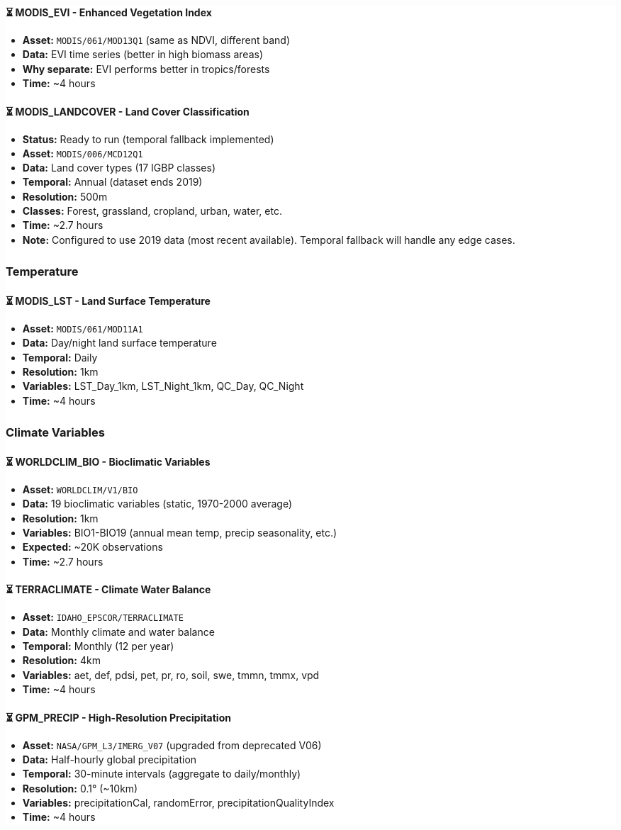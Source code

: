 #### ⏳ MODIS_EVI - Enhanced Vegetation Index
- **Asset:** `MODIS/061/MOD13Q1` (same as NDVI, different band)
- **Data:** EVI time series (better in high biomass areas)
- **Why separate:** EVI performs better in tropics/forests
- **Time:** ~4 hours

#### ⏳ MODIS_LANDCOVER - Land Cover Classification
- **Status:** Ready to run (temporal fallback implemented)
- **Asset:** `MODIS/006/MCD12Q1`
- **Data:** Land cover types (17 IGBP classes)
- **Temporal:** Annual (dataset ends 2019)
- **Resolution:** 500m
- **Classes:** Forest, grassland, cropland, urban, water, etc.
- **Time:** ~2.7 hours
- **Note:** Configured to use 2019 data (most recent available). Temporal fallback will handle any edge cases.

### Temperature

#### ⏳ MODIS_LST - Land Surface Temperature
- **Asset:** `MODIS/061/MOD11A1`
- **Data:** Day/night land surface temperature
- **Temporal:** Daily
- **Resolution:** 1km
- **Variables:** LST_Day_1km, LST_Night_1km, QC_Day, QC_Night
- **Time:** ~4 hours

### Climate Variables

#### ⏳ WORLDCLIM_BIO - Bioclimatic Variables
- **Asset:** `WORLDCLIM/V1/BIO`
- **Data:** 19 bioclimatic variables (static, 1970-2000 average)
- **Resolution:** 1km
- **Variables:** BIO1-BIO19 (annual mean temp, precip seasonality, etc.)
- **Expected:** ~20K observations
- **Time:** ~2.7 hours

#### ⏳ TERRACLIMATE - Climate Water Balance
- **Asset:** `IDAHO_EPSCOR/TERRACLIMATE`
- **Data:** Monthly climate and water balance
- **Temporal:** Monthly (12 per year)
- **Resolution:** 4km
- **Variables:** aet, def, pdsi, pet, pr, ro, soil, swe, tmmn, tmmx, vpd
- **Time:** ~4 hours

#### ⏳ GPM_PRECIP - High-Resolution Precipitation
- **Asset:** `NASA/GPM_L3/IMERG_V07` (upgraded from deprecated V06)
- **Data:** Half-hourly global precipitation
- **Temporal:** 30-minute intervals (aggregate to daily/monthly)
- **Resolution:** 0.1° (~10km)
- **Variables:** precipitationCal, randomError, precipitationQualityIndex
- **Time:** ~4 hours
